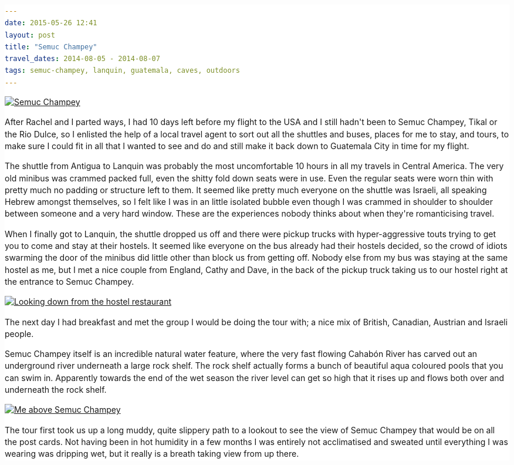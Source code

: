 ```yaml
---
date: 2015-05-26 12:41
layout: post
title: "Semuc Champey"
travel_dates: 2014-08-05 - 2014-08-07
tags: semuc-champey, lanquin, guatemala, caves, outdoors
---
```


<a href="https://www.flickr.com/photos/lucasthenomad/16883863607/in/set-72157651450903798" title="Semuc Champey by Lucas the nomad, on Flickr"><img src="https://farm9.staticflickr.com/8804/16883863607_84834b2f53_c.jpg" width="800" height="601" alt="Semuc Champey"></a>

After Rachel and I parted ways, I had 10 days left before my flight to the USA
and I still hadn't been to Semuc Champey, Tikal or the Rio Dulce, so I enlisted
the help of a local travel agent to sort out all the shuttles and buses, places
for me to stay, and tours, to make sure I could fit in all that I wanted to see
and do and still make it back down to Guatemala City in time for my flight.



The shuttle from Antigua to Lanquin was probably the most uncomfortable 10 hours
in all my travels in Central America. The very old minibus was crammed packed
full, even the shitty fold down seats were in use. Even the regular seats were
worn thin with pretty much no padding or structure left to them. It seemed like
pretty much everyone on the shuttle was Israeli, all speaking Hebrew amongst
themselves, so I felt like I was in an little isolated bubble even though I was
crammed in shoulder to shoulder between someone and a very hard window. These
are the experiences nobody thinks about when they're romanticising travel.

When I finally got to Lanquin, the shuttle dropped us off and there were pickup
trucks with hyper-aggressive touts trying to get you to come and stay at their
hostels. It seemed like everyone on the bus already had their hostels decided,
so the crowd of idiots swarming the door of the minibus did little other than
block us from getting off. Nobody else from my bus was staying at the same
hostel as me, but I met a nice couple from England, Cathy and Dave, in the back
of the pickup truck taking us to our hostel right at the entrance to Semuc
Champey.

<a href="https://www.flickr.com/photos/lucasthenomad/16904991839/in/set-72157651450903798" title="Looking down from the restaurant by Lucas the nomad, on Flickr"><img src="https://farm9.staticflickr.com/8753/16904991839_be21e7857e_c.jpg" width="800" height="601" alt="Looking down from the hostel restaurant"></a>

The next day I had breakfast and met the group I would be doing the tour with; a
nice mix of British, Canadian, Austrian and Israeli people.

Semuc Champey itself is an incredible natural water feature, where the very fast
flowing Cahabón River has carved out an underground river underneath a large
rock shelf. The rock shelf actually forms a bunch of beautiful aqua coloured
pools that you can swim in. Apparently towards the end of the wet season the
river level can get so high that it rises up and flows both over and underneath
the rock shelf.

<a href="https://www.flickr.com/photos/lucasthenomad/17091267205/in/set-72157651450903798" title="Me above Semuc Champey by Lucas the nomad, on Flickr"><img src="https://farm9.staticflickr.com/8758/17091267205_42a34d1d48_c.jpg" width="601" height="800" alt="Me above Semuc Champey"></a>

The tour first took us up a long muddy, quite slippery path to a lookout to see
the view of Semuc Champey that would be on all the post cards. Not having been
in hot humidity in a few months I was entirely not acclimatised and sweated
until everything I was wearing was dripping wet, but it really is a breath
taking view from up there.
